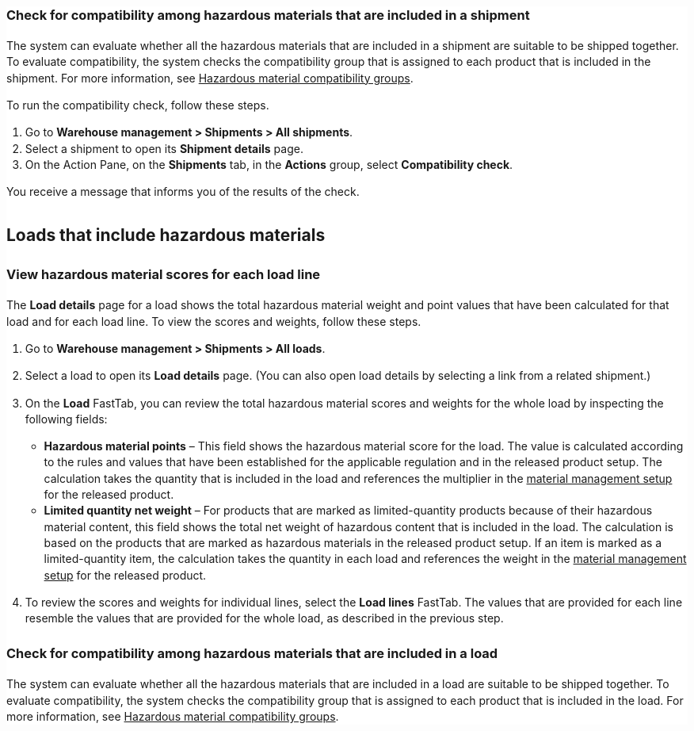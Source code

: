 ### Check for compatibility among hazardous materials that are included in a shipment

The system can evaluate whether all the hazardous materials that are included in a shipment are suitable to be shipped together. To evaluate compatibility, the system checks the compatibility group that is assigned to each product that is included in the shipment. For more information, see [Hazardous material compatibility groups](hazmat-setup.md#compatibility-groups).

To run the compatibility check, follow these steps.

1. Go to **Warehouse management \> Shipments \> All shipments**.
1. Select a shipment to open its **Shipment details** page.
1. On the Action Pane, on the **Shipments** tab, in the **Actions** group, select **Compatibility check**.

You receive a message that informs you of the results of the check.

## <a name="hazmat-loads"></a>Loads that include hazardous materials

### View hazardous material scores for each load line

The **Load details** page for a load shows the total hazardous material weight and point values that have been calculated for that load and for each load line. To view the scores and weights, follow these steps.

1. Go to **Warehouse management \> Shipments \> All loads**.
1. Select a load to open its **Load details** page. (You can also open load details by selecting a link from a related shipment.)
1. On the **Load** FastTab, you can review the total hazardous material scores and weights for the whole load by inspecting the following fields:

    - **Hazardous material points** – This field shows the hazardous material score for the load. The value is calculated according to the rules and values that have been established for the applicable regulation and in the released product setup. The calculation takes the quantity that is included in the load and references the multiplier in the [material management setup](#material-management) for the released product.
    - **Limited quantity net weight** – For products that are marked as limited-quantity products because of their hazardous material content, this field shows the total net weight of hazardous content that is included in the load. The calculation is based on the products that are marked as hazardous materials in the released product setup. If an item is marked as a limited-quantity item, the calculation takes the quantity in each load and references the weight in the [material management setup](#material-management) for the released product.

1. To review the scores and weights for individual lines, select the **Load lines** FastTab. The values that are provided for each line resemble the values that are provided for the whole load, as described in the previous step.

### Check for compatibility among hazardous materials that are included in a load

The system can evaluate whether all the hazardous materials that are included in a load are suitable to be shipped together. To evaluate compatibility, the system checks the compatibility group that is assigned to each product that is included in the load. For more information, see [Hazardous material compatibility groups](hazmat-setup.md#compatibility-groups).
